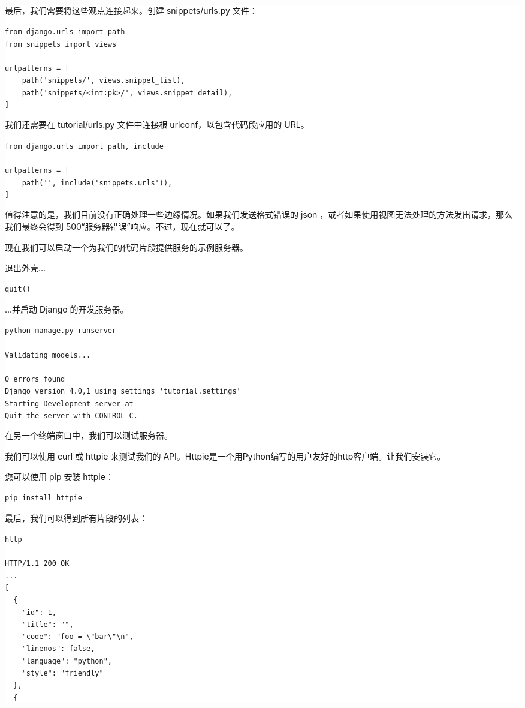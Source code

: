 最后，我们需要将这些观点连接起来。创建 snippets/urls.py 文件：

```
from django.urls import path
from snippets import views

urlpatterns = [
    path('snippets/', views.snippet_list),
    path('snippets/<int:pk>/', views.snippet_detail),
]
```

我们还需要在 tutorial/urls.py 文件中连接根 urlconf，以包含代码段应用的 URL。

```
from django.urls import path, include

urlpatterns = [
    path('', include('snippets.urls')),
]
```

值得注意的是，我们目前没有正确处理一些边缘情况。如果我们发送格式错误的 json ，或者如果使用视图无法处理的方法发出请求，那么我们最终会得到 500“服务器错误”响应。不过，现在就可以了。

现在我们可以启动一个为我们的代码片段提供服务的示例服务器。

退出外壳...

```
quit()
```

...并启动 Django 的开发服务器。

```
python manage.py runserver

Validating models...

0 errors found
Django version 4.0,1 using settings 'tutorial.settings'
Starting Development server at 
Quit the server with CONTROL-C.
```

在另一个终端窗口中，我们可以测试服务器。

我们可以使用 curl 或 httpie 来测试我们的 API。Httpie是一个用Python编写的用户友好的http客户端。让我们安装它。

您可以使用 pip 安装 httpie：

```
pip install httpie
```

最后，我们可以得到所有片段的列表：

```
http 

HTTP/1.1 200 OK
...
[
  {
    "id": 1,
    "title": "",
    "code": "foo = \"bar\"\n",
    "linenos": false,
    "language": "python",
    "style": "friendly"
  },
  {
```